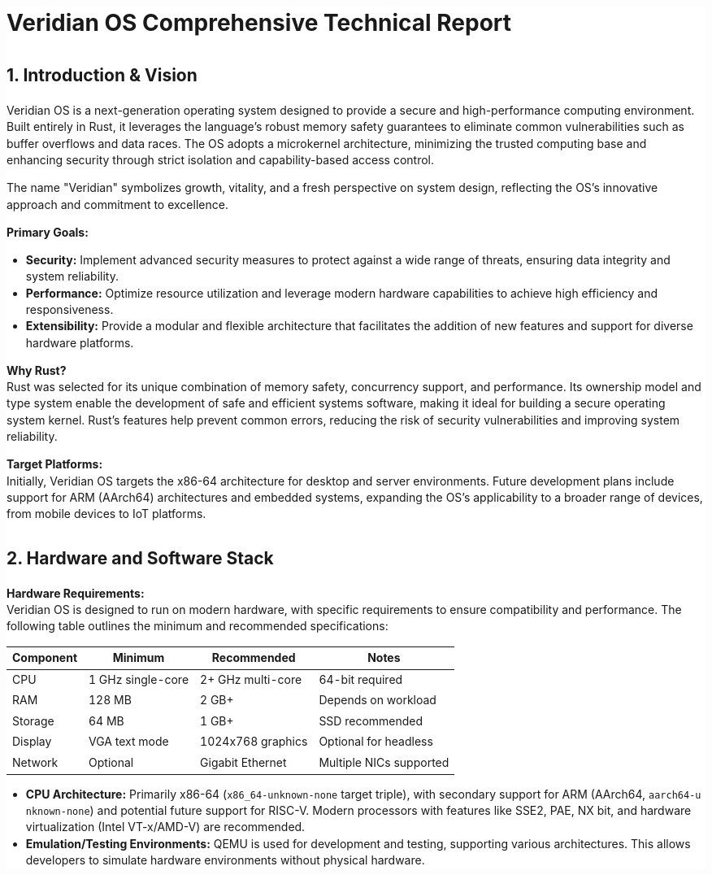 # Veridian OS Comprehensive Technical Report

## 1. Introduction & Vision

Veridian OS is a next-generation operating system designed to provide a secure and high-performance computing environment. Built entirely in Rust, it leverages the language’s robust memory safety guarantees to eliminate common vulnerabilities such as buffer overflows and data races. The OS adopts a microkernel architecture, minimizing the trusted computing base and enhancing security through strict isolation and capability-based access control.

The name "Veridian" symbolizes growth, vitality, and a fresh perspective on system design, reflecting the OS’s innovative approach and commitment to excellence.

**Primary Goals:**
- **Security:** Implement advanced security measures to protect against a wide range of threats, ensuring data integrity and system reliability.
- **Performance:** Optimize resource utilization and leverage modern hardware capabilities to achieve high efficiency and responsiveness.
- **Extensibility:** Provide a modular and flexible architecture that facilitates the addition of new features and support for diverse hardware platforms.

**Why Rust?**  
Rust was selected for its unique combination of memory safety, concurrency support, and performance. Its ownership model and type system enable the development of safe and efficient systems software, making it ideal for building a secure operating system kernel. Rust’s features help prevent common errors, reducing the risk of security vulnerabilities and improving system reliability.

**Target Platforms:**  
Initially, Veridian OS targets the x86-64 architecture for desktop and server environments. Future development plans include support for ARM (AArch64) architectures and embedded systems, expanding the OS’s applicability to a broader range of devices, from mobile devices to IoT platforms.

## 2. Hardware and Software Stack

**Hardware Requirements:**  
Veridian OS is designed to run on modern hardware, with specific requirements to ensure compatibility and performance. The following table outlines the minimum and recommended specifications:

| Component  | Minimum          | Recommended      | Notes                  |
|------------|------------------|------------------|-----------------------|
| CPU        | 1 GHz single-core| 2+ GHz multi-core| 64-bit required        |
| RAM        | 128 MB           | 2 GB+            | Depends on workload    |
| Storage    | 64 MB            | 1 GB+            | SSD recommended        |
| Display    | VGA text mode    | 1024x768 graphics| Optional for headless |
| Network    | Optional         | Gigabit Ethernet | Multiple NICs supported|

- **CPU Architecture:** Primarily x86-64 (`x86_64-unknown-none` target triple), with secondary support for ARM (AArch64, `aarch64-unknown-none`) and potential future support for RISC-V. Modern processors with features like SSE2, PAE, NX bit, and hardware virtualization (Intel VT-x/AMD-V) are recommended.
- **Emulation/Testing Environments:** QEMU is used for development and testing, supporting various architectures. This allows developers to simulate hardware environments without physical hardware.
